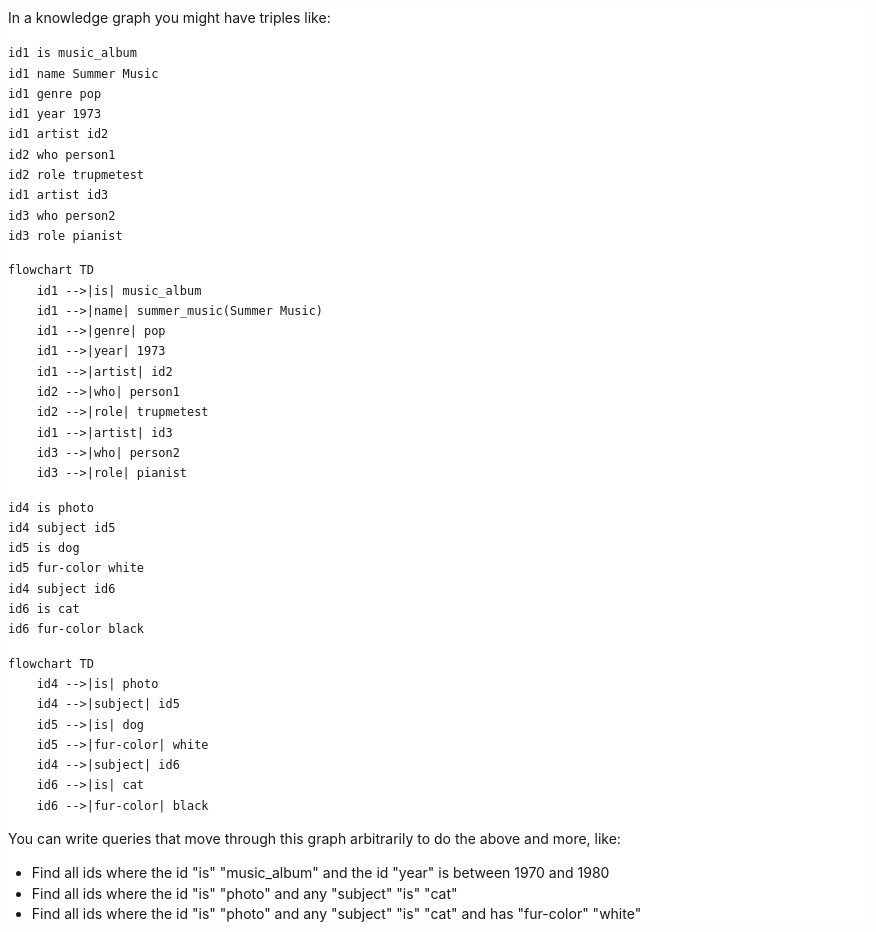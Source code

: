 In a knowledge graph you might have triples like:

```
id1 is music_album
id1 name Summer Music
id1 genre pop
id1 year 1973
id1 artist id2
id2 who person1
id2 role trupmetest
id1 artist id3
id3 who person2
id3 role pianist
```

```mermaid
flowchart TD
    id1 -->|is| music_album
    id1 -->|name| summer_music(Summer Music)
    id1 -->|genre| pop
    id1 -->|year| 1973
    id1 -->|artist| id2
    id2 -->|who| person1
    id2 -->|role| trupmetest
    id1 -->|artist| id3
    id3 -->|who| person2
    id3 -->|role| pianist
```

```
id4 is photo
id4 subject id5
id5 is dog
id5 fur-color white
id4 subject id6
id6 is cat
id6 fur-color black
```

```mermaid
flowchart TD
    id4 -->|is| photo
    id4 -->|subject| id5
    id5 -->|is| dog
    id5 -->|fur-color| white
    id4 -->|subject| id6
    id6 -->|is| cat
    id6 -->|fur-color| black
```

You can write queries that move through this graph arbitrarily to do the above and more, like:

- Find all ids where the id "is" "music_album" and the id "year" is between 1970 and 1980
- Find all ids where the id "is" "photo" and any "subject" "is" "cat"
- Find all ids where the id "is" "photo" and any "subject" "is" "cat" and has "fur-color" "white"
